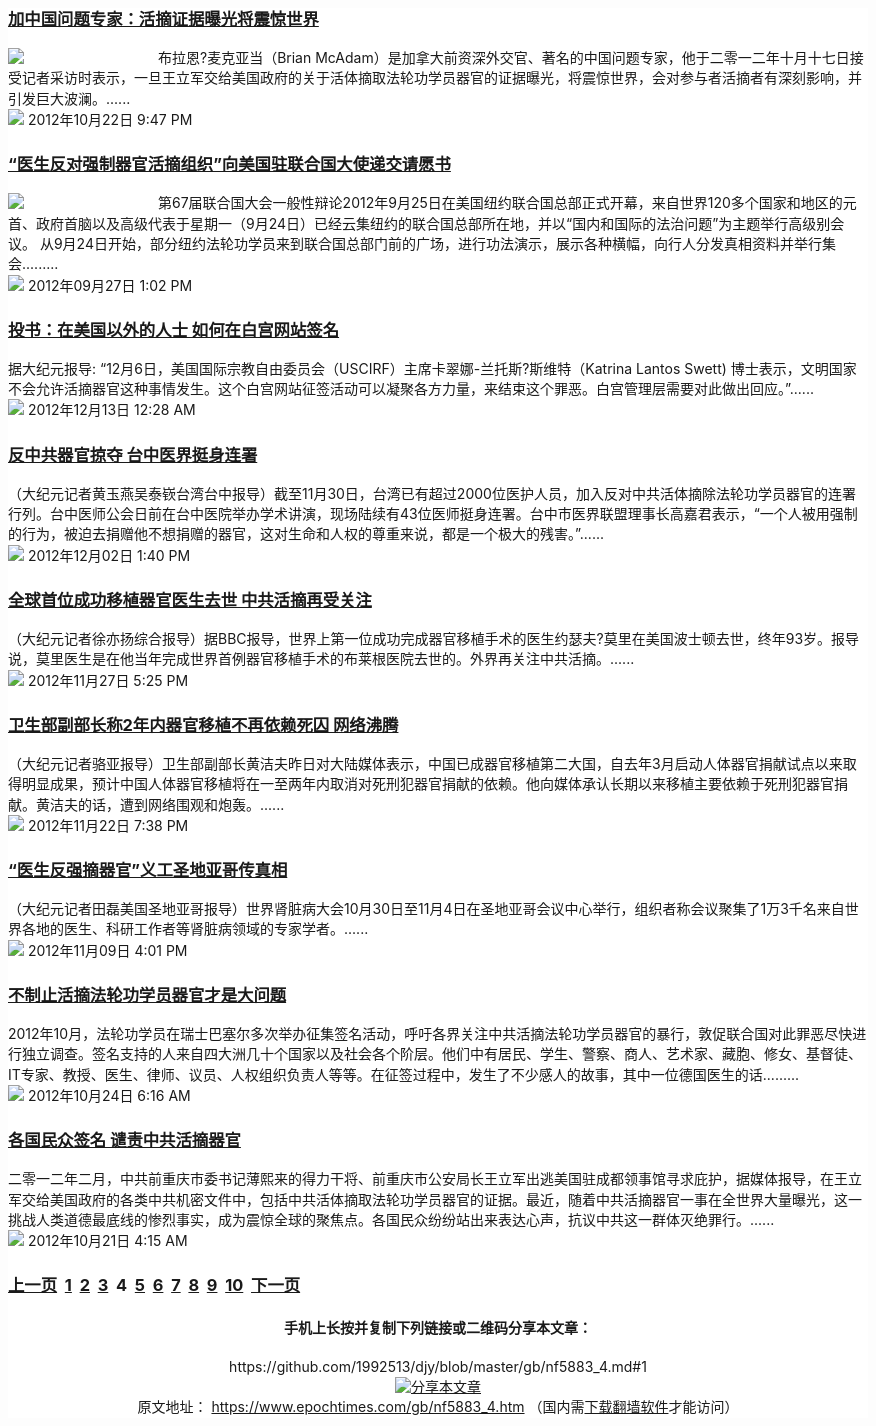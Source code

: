 <tr><td width="742"><h3><a href="https://github.com/1992513/djy/blob/master/gb/12/10/22/n3711809.md#1" target="_blank">加中国问题专家：活摘证据曝光将震惊世界</a><br></h3><a href="https://github.com/1992513/djy/blob/master/gb/12/10/22/n3711809.md#1" target="_blank"><img width="150" src="https://i.epochtimes.com/assets/uploads/2012/10/1210220952291992-150x120.jpg" align ="left"></a>布拉恩?麦克亚当（Brian McAdam）是加拿大前资深外交官、著名的中国问题专家，他于二零一二年十月十七日接受记者采访时表示，一旦王立军交给美国政府的关于活体摘取法轮功学员器官的证据曝光，将震惊世界，会对参与者活摘者有深刻影响，并引发巨大波澜。......<br><img align="bottom" src="https://www.epochtimes.com/assets/themes/djy/images/time.gif"> 2012年10月22日 9:47 PM							</td></tr>
<tr><td width="742"><h3><a href="https://github.com/1992513/djy/blob/master/gb/12/9/27/n3692723.md#1" target="_blank">“医生反对强制器官活摘组织”向美国驻联合国大使递交请愿书</a><br></h3><a href="https://github.com/1992513/djy/blob/master/gb/12/9/27/n3692723.md#1" target="_blank"><img width="150" src="https://i.epochtimes.com/assets/uploads/2012/09/1209270220481849-150x120.jpg" align ="left"></a>第67届联合国大会一般性辩论2012年9月25日在美国纽约联合国总部正式开幕，来自世界120多个国家和地区的元首、政府首脑以及高级代表于星期一（9月24日）已经云集纽约的联合国总部所在地，并以“国内和国际的法治问题”为主题举行高级别会议。 从9月24日开始，部分纽约法轮功学员来到联合国总部门前的广场，进行功法演示，展示各种横幅，向行人分发真相资料并举行集会.........<br><img align="bottom" src="https://www.epochtimes.com/assets/themes/djy/images/time.gif"> 2012年09月27日 1:02 PM							</td></tr>
<tr><td width="742"><h3><a href="https://github.com/1992513/djy/blob/master/gb/12/12/13/n3751427.md#1" target="_blank">投书：在美国以外的人士 如何在白宫网站签名</a><br></h3>据大纪元报导: “12月6日，美国国际宗教自由委员会（USCIRF）主席卡翠娜-兰托斯?斯维特（Katrina Lantos Swett) 博士表示，文明国家不会允许活摘器官这种事情发生。这个白宫网站征签活动可以凝聚各方力量，来结束这个罪恶。白宫管理层需要对此做出回应。”......<br><img align="bottom" src="https://www.epochtimes.com/assets/themes/djy/images/time.gif"> 2012年12月13日 12:28 AM							</td></tr>
<tr><td width="742"><h3><a href="https://github.com/1992513/djy/blob/master/gb/12/12/2/n3743174.md#1" target="_blank">反中共器官掠夺   台中医界挺身连署</a><br></h3> （大纪元记者黄玉燕吴泰嵚台湾台中报导）截至11月30日，台湾已有超过2000位医护人员，加入反对中共活体摘除法轮功学员器官的连署行列。台中医师公会日前在台中医院举办学术讲演，现场陆续有43位医师挺身连署。台中市医界联盟理事长高嘉君表示，“一个人被用强制的行为，被迫去捐赠他不想捐赠的器官，这对生命和人权的尊重来说，都是一个极大的残害。”......<br><img align="bottom" src="https://www.epochtimes.com/assets/themes/djy/images/time.gif"> 2012年12月02日 1:40 PM							</td></tr>
<tr><td width="742"><h3><a href="https://github.com/1992513/djy/blob/master/gb/12/11/27/n3739450.md#1" target="_blank">全球首位成功移植器官医生去世 中共活摘再受关注</a><br></h3>（大纪元记者徐亦扬综合报导）据BBC报导，世界上第一位成功完成器官移植手术的医生约瑟夫?莫里在美国波士顿去世，终年93岁。报导说，莫里医生是在他当年完成世界首例器官移植手术的布莱根医院去世的。外界再关注中共活摘。......<br><img align="bottom" src="https://www.epochtimes.com/assets/themes/djy/images/time.gif"> 2012年11月27日 5:25 PM							</td></tr>
<tr><td width="742"><h3><a href="https://github.com/1992513/djy/blob/master/gb/12/11/22/n3736146.md#1" target="_blank">卫生部副部长称2年内器官移植不再依赖死囚 网络沸腾</a><br></h3>（大纪元记者骆亚报导）卫生部副部长黄洁夫昨日对大陆媒体表示，中国已成器官移植第二大国，自去年3月启动人体器官捐献试点以来取得明显成果，预计中国人体器官移植将在一至两年内取消对死刑犯器官捐献的依赖。他向媒体承认长期以来移植主要依赖于死刑犯器官捐献。黄洁夫的话，遭到网络围观和炮轰。......<br><img align="bottom" src="https://www.epochtimes.com/assets/themes/djy/images/time.gif"> 2012年11月22日 7:38 PM							</td></tr>
<tr><td width="742"><h3><a href="https://github.com/1992513/djy/blob/master/gb/12/11/9/n3726019.md#1" target="_blank">“医生反强摘器官”义工圣地亚哥传真相</a><br></h3>（大纪元记者田磊美国圣地亚哥报导）世界肾脏病大会10月30日至11月4日在圣地亚哥会议中心举行，组织者称会议聚集了1万3千名来自世界各地的医生、科研工作者等肾脏病领域的专家学者。......<br><img align="bottom" src="https://www.epochtimes.com/assets/themes/djy/images/time.gif"> 2012年11月09日 4:01 PM							</td></tr>
<tr><td width="742"><h3><a href="https://github.com/1992513/djy/blob/master/gb/12/10/24/n3712913.md#1" target="_blank">不制止活摘法轮功学员器官才是大问题</a><br></h3>2012年10月，法轮功学员在瑞士巴塞尔多次举办征集签名活动，呼吁各界关注中共活摘法轮功学员器官的暴行，敦促联合国对此罪恶尽快进行独立调查。签名支持的人来自四大洲几十个国家以及社会各个阶层。他们中有居民、学生、警察、商人、艺术家、藏胞、修女、基督徒、IT专家、教授、医生、律师、议员、人权组织负责人等等。在征签过程中，发生了不少感人的故事，其中一位德国医生的话.........<br><img align="bottom" src="https://www.epochtimes.com/assets/themes/djy/images/time.gif"> 2012年10月24日 6:16 AM							</td></tr>
<tr><td width="742"><h3><a href="https://github.com/1992513/djy/blob/master/gb/12/10/21/n3710691.md#1" target="_blank">各国民众签名 谴责中共活摘器官</a><br></h3>二零一二年二月，中共前重庆市委书记薄熙来的得力干将、前重庆市公安局长王立军出逃美国驻成都领事馆寻求庇护，据媒体报导，在王立军交给美国政府的各类中共机密文件中，包括中共活体摘取法轮功学员器官的证据。最近，随着中共活摘器官一事在全世界大量曝光，这一挑战人类道德最底线的惨烈事实，成为震惊全球的聚焦点。各国民众纷纷站出来表达心声，抗议中共这一群体灭绝罪行。......<br><img align="bottom" src="https://www.epochtimes.com/assets/themes/djy/images/time.gif"> 2012年10月21日 4:15 AM							</td></tr>
<tr><td><h3><a href="https://github.com/1992513/djy/blob/master/gb/nf5883_3.md#1">上一页</a>&nbsp;&nbsp;<a href="https://github.com/1992513/djy/blob/master/gb/nf5883.md#1">1</a>&nbsp;&nbsp;<a href="https://github.com/1992513/djy/blob/master/gb/nf5883_2.md#1">2</a>&nbsp;&nbsp;<a href="https://github.com/1992513/djy/blob/master/gb/nf5883_3.md#1">3</a>&nbsp;&nbsp;4&nbsp;&nbsp;<a href="https://github.com/1992513/djy/blob/master/gb/nf5883_5.md#1">5</a>&nbsp;&nbsp;<a href="https://github.com/1992513/djy/blob/master/gb/nf5883_6.md#1">6</a>&nbsp;&nbsp;<a href="https://github.com/1992513/djy/blob/master/gb/nf5883_7.md#1">7</a>&nbsp;&nbsp;<a href="https://github.com/1992513/djy/blob/master/gb/nf5883_8.md#1">8</a>&nbsp;&nbsp;<a href="https://github.com/1992513/djy/blob/master/gb/nf5883_9.md#1">9</a>&nbsp;&nbsp;<a href="https://github.com/1992513/djy/blob/master/gb/nf5883_10.md#1">10</a>&nbsp;&nbsp;<a href="https://github.com/1992513/djy/blob/master/gb/nf5883_5.md#1">下一页</a></h3></td></tr>
</table><div align="center"><h4>手机上长按并复制下列链接或二维码分享本文章：</h4>https://github.com/1992513/djy/blob/master/gb/nf5883_4.md#1<br><a href="https://github.com/1992513/djy/blob/master/gb/nf5883_4.md#1"><img src="https://quickchart.io/qr?size=256&text=https://github.com/1992513/djy/blob/master/gb/nf5883_4.md%231" title="分享本文章"></a><br>原文地址： <a href="https://www.epochtimes.com/gb/nf5883_4.htm">https://www.epochtimes.com/gb/nf5883_4.htm</a>    （国内需<a href="https://github.com/1992513/www/blob/master/README.md#8">下载翻墙软件</a>才能访问）</div>
